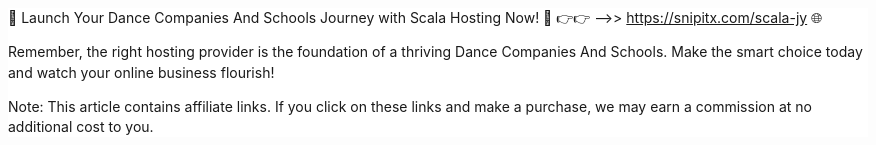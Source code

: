🚀 Launch Your Dance Companies And Schools Journey with Scala Hosting Now! 🌟
👉👉 -->> https://snipitx.com/scala-jy 🌐

Remember, the right hosting provider is the foundation of a thriving Dance Companies And Schools. Make the smart choice today and watch your online business flourish!

Note: This article contains affiliate links. If you click on these links and make a purchase, we may earn a commission at no additional cost to you.